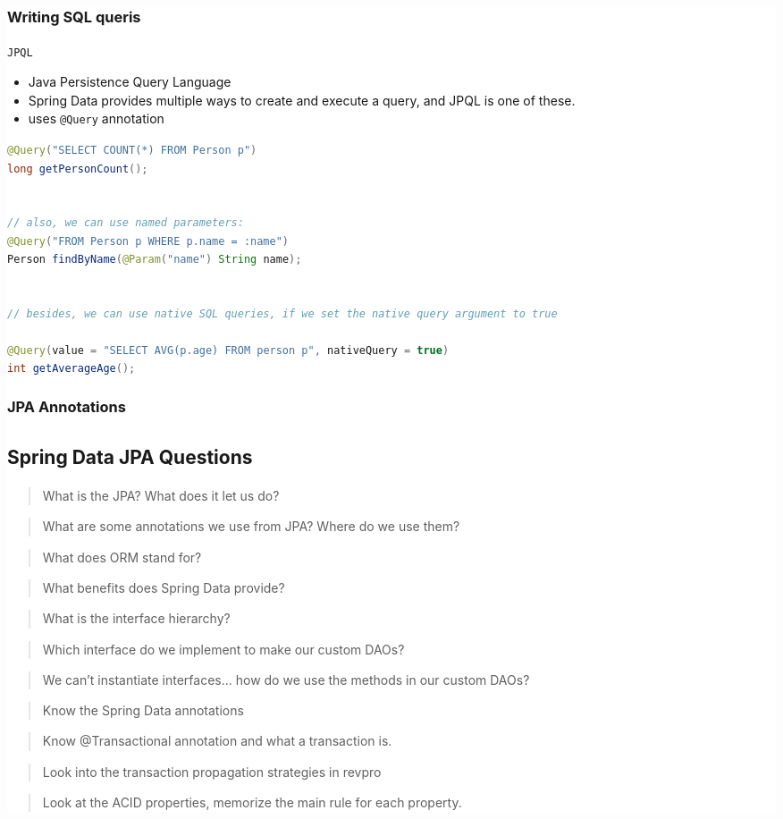 
### Writing SQL queris

`JPQL` 
- Java Persistence Query Language
- Spring Data provides multiple ways to create and execute a query, and JPQL is one of these.
- uses `@Query` annotation

```java
@Query("SELECT COUNT(*) FROM Person p")
long getPersonCount();


// also, we can use named parameters:
@Query("FROM Person p WHERE p.name = :name")
Person findByName(@Param("name") String name);


// besides, we can use native SQL queries, if we set the native query argument to true

@Query(value = "SELECT AVG(p.age) FROM person p", nativeQuery = true)
int getAverageAge();
```


### JPA Annotations
 

 





## Spring Data JPA Questions 

>What is the JPA? What does it let us do? 

>What are some annotations we use from JPA? Where do we use them? 

>What does ORM stand for? 

>What benefits does Spring Data provide? 

>What is the interface hierarchy? 

>Which interface do we implement to make our custom DAOs? 

>We can’t instantiate interfaces... how do we use the methods in our custom DAOs? 

>Know the Spring Data annotations 

>Know @Transactional annotation and what a transaction is. 

>Look into the transaction propagation strategies in revpro 

>Look at the ACID properties, memorize the main rule for each property.  

 

